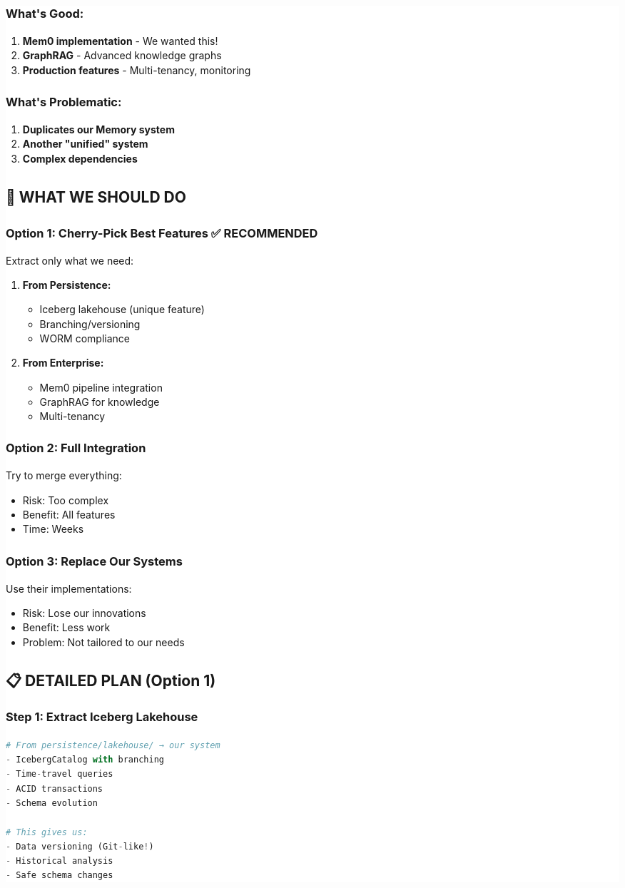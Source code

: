 ### **What's Good:**
1. **Mem0 implementation** - We wanted this!
2. **GraphRAG** - Advanced knowledge graphs
3. **Production features** - Multi-tenancy, monitoring

### **What's Problematic:**
1. **Duplicates our Memory system**
2. **Another "unified" system**
3. **Complex dependencies**

## 🎯 WHAT WE SHOULD DO

### **Option 1: Cherry-Pick Best Features** ✅ RECOMMENDED
Extract only what we need:
1. **From Persistence:**
   - Iceberg lakehouse (unique feature)
   - Branching/versioning
   - WORM compliance
   
2. **From Enterprise:**
   - Mem0 pipeline integration
   - GraphRAG for knowledge
   - Multi-tenancy

### **Option 2: Full Integration**
Try to merge everything:
- Risk: Too complex
- Benefit: All features
- Time: Weeks

### **Option 3: Replace Our Systems**
Use their implementations:
- Risk: Lose our innovations
- Benefit: Less work
- Problem: Not tailored to our needs

## 📋 DETAILED PLAN (Option 1)

### **Step 1: Extract Iceberg Lakehouse**
```python
# From persistence/lakehouse/ → our system
- IcebergCatalog with branching
- Time-travel queries  
- ACID transactions
- Schema evolution

# This gives us:
- Data versioning (Git-like!)
- Historical analysis
- Safe schema changes
```

